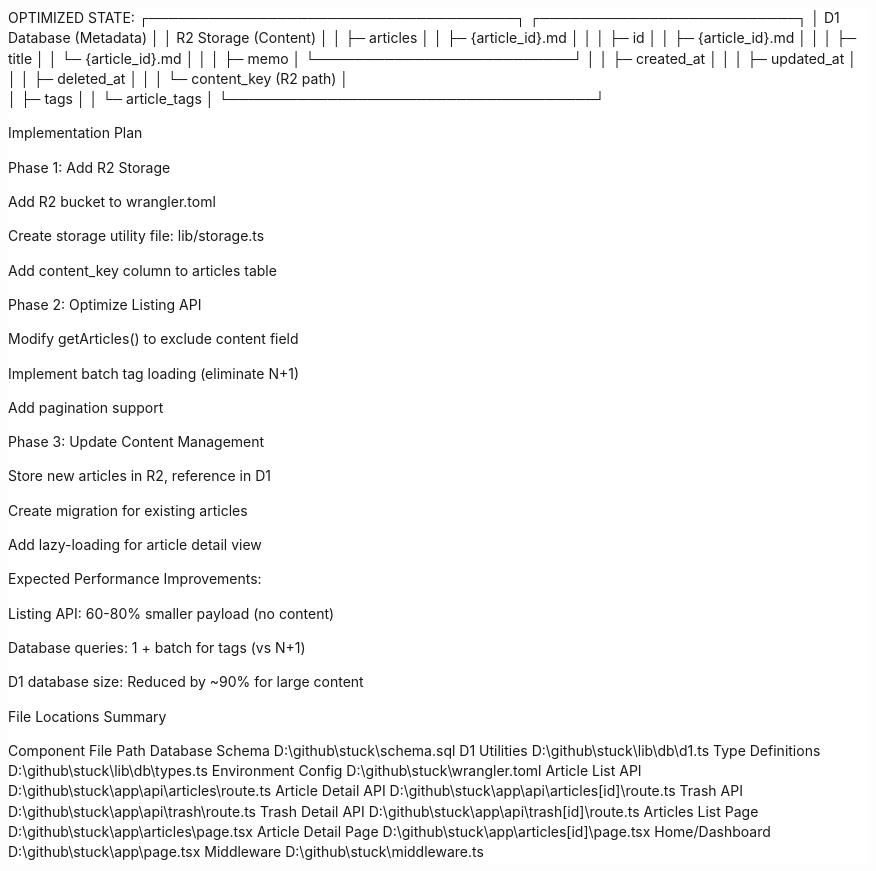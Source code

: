 OPTIMIZED STATE:
┌─────────────────────────────────────┐    ┌──────────────────────────┐
│  D1 Database (Metadata)             │    │  R2 Storage (Content)    │
│  ├─ articles                        │    │  ├─ {article_id}.md      │
│  │  ├─ id                           │    │  ├─ {article_id}.md      │
│  │  ├─ title                        │    │  └─ {article_id}.md      │
│  │  ├─ memo                         │    └──────────────────────────┘
│  │  ├─ created_at                   │
│  │  ├─ updated_at                   │
│  │  ├─ deleted_at                   │
│  │  └─ content_key (R2 path)        │    
│  ├─ tags                            │
│  └─ article_tags                    │
└─────────────────────────────────────┘

Implementation Plan

Phase 1: Add R2 Storage

Add R2 bucket to wrangler.toml

Create storage utility file: lib/storage.ts

Add content_key column to articles table


Phase 2: Optimize Listing API

Modify getArticles() to exclude content field

Implement batch tag loading (eliminate N+1)

Add pagination support


Phase 3: Update Content Management

Store new articles in R2, reference in D1

Create migration for existing articles

Add lazy-loading for article detail view


Expected Performance Improvements:

Listing API: 60-80% smaller payload (no content)

Database queries: 1 + batch for tags (vs N+1)

D1 database size: Reduced by ~90% for large content



File Locations Summary

Component	File Path
Database Schema	D:\github\stuck\schema.sql
D1 Utilities	D:\github\stuck\lib\db\d1.ts
Type Definitions	D:\github\stuck\lib\db\types.ts
Environment Config	D:\github\stuck\wrangler.toml
Article List API	D:\github\stuck\app\api\articles\route.ts
Article Detail API	D:\github\stuck\app\api\articles\[id]\route.ts
Trash API	D:\github\stuck\app\api\trash\route.ts
Trash Detail API	D:\github\stuck\app\api\trash\[id]\route.ts
Articles List Page	D:\github\stuck\app\articles\page.tsx
Article Detail Page	D:\github\stuck\app\articles\[id]\page.tsx
Home/Dashboard	D:\github\stuck\app\page.tsx
Middleware	D:\github\stuck\middleware.ts
